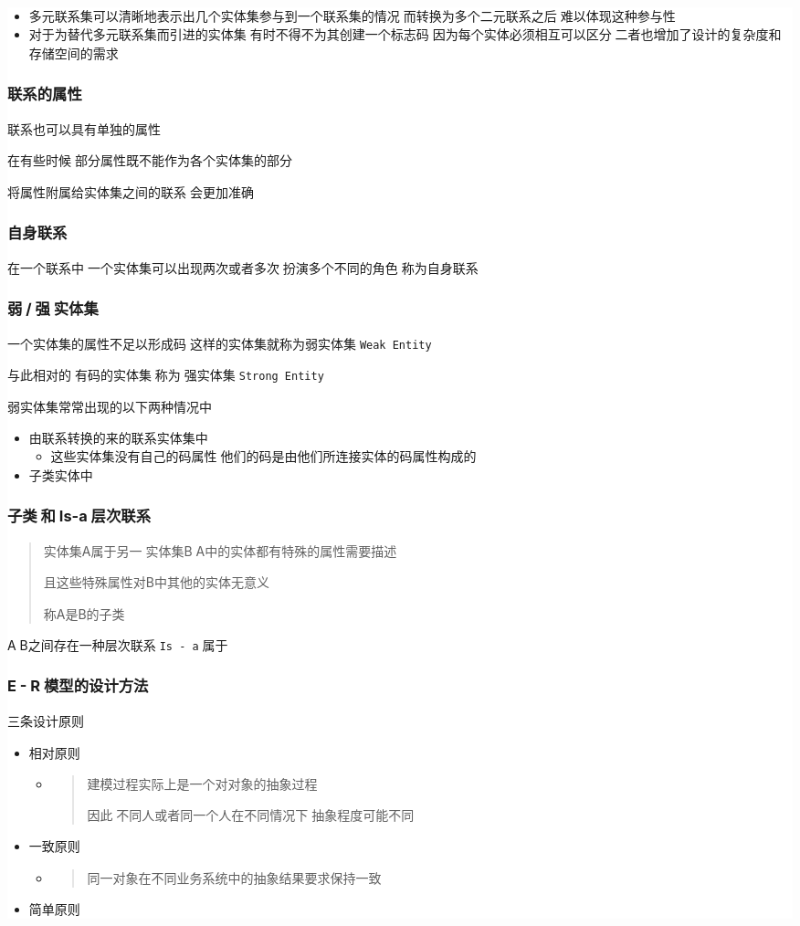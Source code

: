 - 多元联系集可以清晰地表示出几个实体集参与到一个联系集的情况 而转换为多个二元联系之后 难以体现这种参与性
- 对于为替代多元联系集而引进的实体集 有时不得不为其创建一个标志码 因为每个实体必须相互可以区分 二者也增加了设计的复杂度和存储空间的需求



### 联系的属性

联系也可以具有单独的属性

在有些时候 部分属性既不能作为各个实体集的部分 

将属性附属给实体集之间的联系 会更加准确



### 自身联系

在一个联系中 一个实体集可以出现两次或者多次 扮演多个不同的角色 称为自身联系



### 弱 / 强 实体集

一个实体集的属性不足以形成码 这样的实体集就称为弱实体集 `Weak Entity`

与此相对的 有码的实体集 称为 强实体集 `Strong Entity`

弱实体集常常出现的以下两种情况中

- 由联系转换的来的联系实体集中
  - 这些实体集没有自己的码属性 他们的码是由他们所连接实体的码属性构成的
- 子类实体中



### 子类 和 Is-a 层次联系

> 实体集A属于另一 实体集B A中的实体都有特殊的属性需要描述
>
> 且这些特殊属性对B中其他的实体无意义
>
> 称A是B的子类

A B之间存在一种层次联系  `Is - a` 属于



### E - R 模型的设计方法

三条设计原则

- 相对原则

  - > 建模过程实际上是一个对对象的抽象过程
    >
    > 因此 不同人或者同一个人在不同情况下 抽象程度可能不同

- 一致原则

  - > 同一对象在不同业务系统中的抽象结果要求保持一致

- 简单原则
